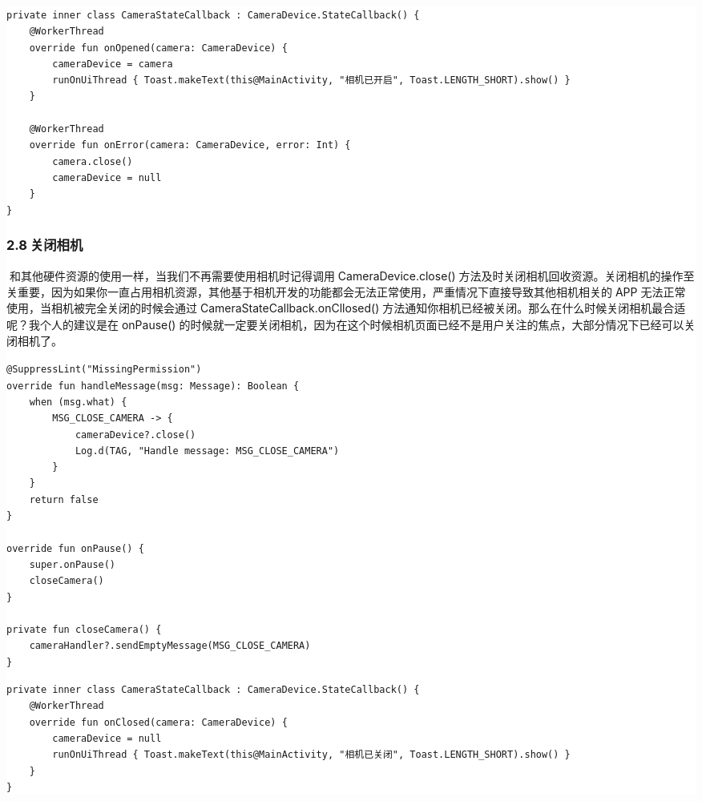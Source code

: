 

    private inner class CameraStateCallback : CameraDevice.StateCallback() {
        @WorkerThread
        override fun onOpened(camera: CameraDevice) {
            cameraDevice = camera
            runOnUiThread { Toast.makeText(this@MainActivity, "相机已开启", Toast.LENGTH_SHORT).show() }
        }
     
        @WorkerThread
        override fun onError(camera: CameraDevice, error: Int) {
            camera.close()
            cameraDevice = null
        }
    }


### 2.8 关闭相机

​        和其他硬件资源的使用一样，当我们不再需要使用相机时记得调用 CameraDevice.close() 方法及时关闭相机回收资源。关闭相机的操作至关重要，因为如果你一直占用相机资源，其他基于相机开发的功能都会无法正常使用，严重情况下直接导致其他相机相关的 APP 无法正常使用，当相机被完全关闭的时候会通过 CameraStateCallback.onCllosed() 方法通知你相机已经被关闭。那么在什么时候关闭相机最合适呢？我个人的建议是在 onPause() 的时候就一定要关闭相机，因为在这个时候相机页面已经不是用户关注的焦点，大部分情况下已经可以关闭相机了。

```
@SuppressLint("MissingPermission")
override fun handleMessage(msg: Message): Boolean {
    when (msg.what) {
        MSG_CLOSE_CAMERA -> {
            cameraDevice?.close()
            Log.d(TAG, "Handle message: MSG_CLOSE_CAMERA")
        }
    }
    return false
}
 
override fun onPause() {
    super.onPause()
    closeCamera()
}
 
private fun closeCamera() {
    cameraHandler?.sendEmptyMessage(MSG_CLOSE_CAMERA)
}
```



```
private inner class CameraStateCallback : CameraDevice.StateCallback() {
    @WorkerThread
    override fun onClosed(camera: CameraDevice) {
        cameraDevice = null
        runOnUiThread { Toast.makeText(this@MainActivity, "相机已关闭", Toast.LENGTH_SHORT).show() }
    }
}
```
